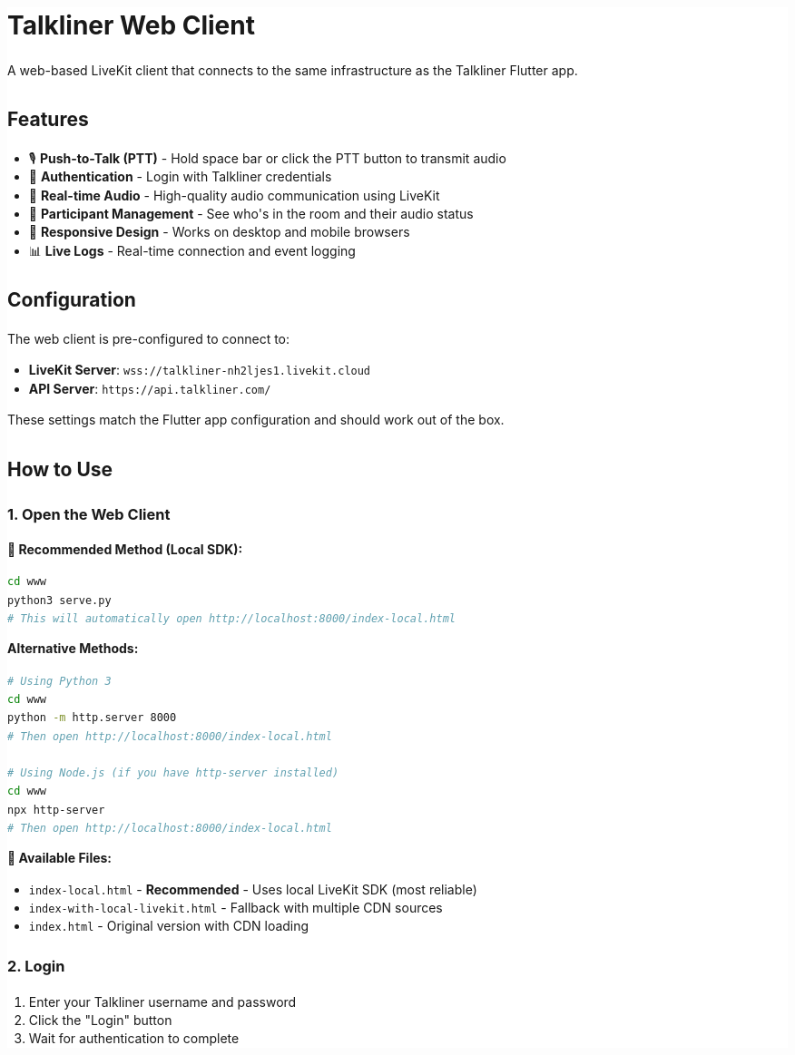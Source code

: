 # Talkliner Web Client

A web-based LiveKit client that connects to the same infrastructure as the Talkliner Flutter app.

## Features

- 🎙️ **Push-to-Talk (PTT)** - Hold space bar or click the PTT button to transmit audio
- 🔐 **Authentication** - Login with Talkliner credentials
- 🎵 **Real-time Audio** - High-quality audio communication using LiveKit
- 👥 **Participant Management** - See who's in the room and their audio status
- 📱 **Responsive Design** - Works on desktop and mobile browsers
- 📊 **Live Logs** - Real-time connection and event logging

## Configuration

The web client is pre-configured to connect to:
- **LiveKit Server**: `wss://talkliner-nh2ljes1.livekit.cloud`
- **API Server**: `https://api.talkliner.com/`

These settings match the Flutter app configuration and should work out of the box.

## How to Use

### 1. Open the Web Client

**🚀 Recommended Method (Local SDK):**
```bash
cd www
python3 serve.py
# This will automatically open http://localhost:8000/index-local.html
```

**Alternative Methods:**
```bash
# Using Python 3
cd www
python -m http.server 8000
# Then open http://localhost:8000/index-local.html

# Using Node.js (if you have http-server installed)
cd www
npx http-server
# Then open http://localhost:8000/index-local.html
```

**📁 Available Files:**
- `index-local.html` - **Recommended** - Uses local LiveKit SDK (most reliable)
- `index-with-local-livekit.html` - Fallback with multiple CDN sources
- `index.html` - Original version with CDN loading

### 2. Login
1. Enter your Talkliner username and password
2. Click the "Login" button
3. Wait for authentication to complete
